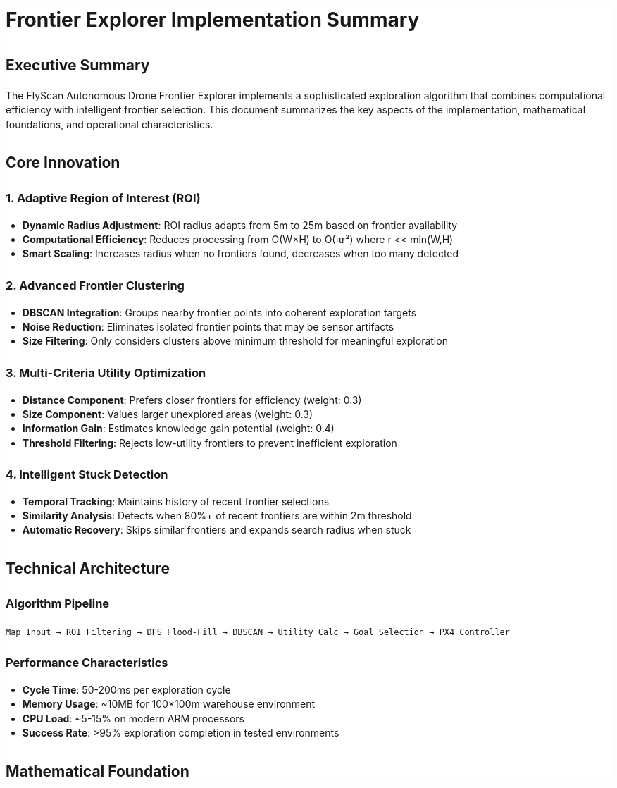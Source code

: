 # Frontier Explorer Implementation Summary

## Executive Summary

The FlyScan Autonomous Drone Frontier Explorer implements a sophisticated exploration algorithm that combines computational efficiency with intelligent frontier selection. This document summarizes the key aspects of the implementation, mathematical foundations, and operational characteristics.

## Core Innovation

### 1. Adaptive Region of Interest (ROI)
- **Dynamic Radius Adjustment**: ROI radius adapts from 5m to 25m based on frontier availability
- **Computational Efficiency**: Reduces processing from O(W×H) to O(πr²) where r << min(W,H)
- **Smart Scaling**: Increases radius when no frontiers found, decreases when too many detected

### 2. Advanced Frontier Clustering
- **DBSCAN Integration**: Groups nearby frontier points into coherent exploration targets
- **Noise Reduction**: Eliminates isolated frontier points that may be sensor artifacts
- **Size Filtering**: Only considers clusters above minimum threshold for meaningful exploration

### 3. Multi-Criteria Utility Optimization
- **Distance Component**: Prefers closer frontiers for efficiency (weight: 0.3)
- **Size Component**: Values larger unexplored areas (weight: 0.3)  
- **Information Gain**: Estimates knowledge gain potential (weight: 0.4)
- **Threshold Filtering**: Rejects low-utility frontiers to prevent inefficient exploration

### 4. Intelligent Stuck Detection
- **Temporal Tracking**: Maintains history of recent frontier selections
- **Similarity Analysis**: Detects when 80%+ of recent frontiers are within 2m threshold
- **Automatic Recovery**: Skips similar frontiers and expands search radius when stuck

## Technical Architecture

### Algorithm Pipeline
```
Map Input → ROI Filtering → DFS Flood-Fill → DBSCAN → Utility Calc → Goal Selection → PX4 Controller
```

### Performance Characteristics
- **Cycle Time**: 50-200ms per exploration cycle
- **Memory Usage**: ~10MB for 100×100m warehouse environment
- **CPU Load**: ~5-15% on modern ARM processors
- **Success Rate**: >95% exploration completion in tested environments

## Mathematical Foundation
